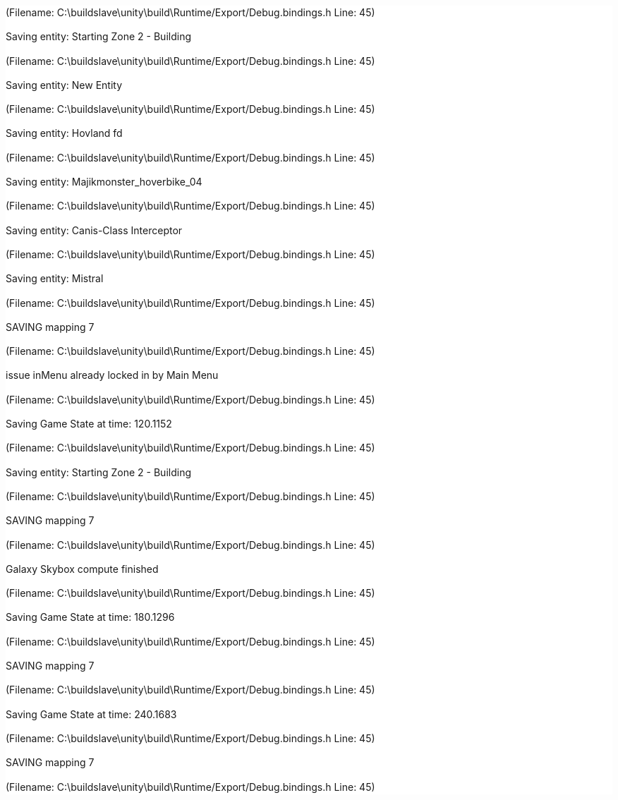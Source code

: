 (Filename: C:\buildslave\unity\build\Runtime/Export/Debug.bindings.h Line: 45)

Saving entity: Starting Zone 2 - Building
 
(Filename: C:\buildslave\unity\build\Runtime/Export/Debug.bindings.h Line: 45)

Saving entity: New Entity
 
(Filename: C:\buildslave\unity\build\Runtime/Export/Debug.bindings.h Line: 45)

Saving entity: Hovland fd
 
(Filename: C:\buildslave\unity\build\Runtime/Export/Debug.bindings.h Line: 45)

Saving entity: Majikmonster_hoverbike_04
 
(Filename: C:\buildslave\unity\build\Runtime/Export/Debug.bindings.h Line: 45)

Saving entity: Canis-Class Interceptor
 
(Filename: C:\buildslave\unity\build\Runtime/Export/Debug.bindings.h Line: 45)

Saving entity: Mistral
 
(Filename: C:\buildslave\unity\build\Runtime/Export/Debug.bindings.h Line: 45)

SAVING mapping 7
 
(Filename: C:\buildslave\unity\build\Runtime/Export/Debug.bindings.h Line: 45)

issue inMenu already locked in by Main Menu
 
(Filename: C:\buildslave\unity\build\Runtime/Export/Debug.bindings.h Line: 45)

Saving Game State at time: 120.1152
 
(Filename: C:\buildslave\unity\build\Runtime/Export/Debug.bindings.h Line: 45)

Saving entity: Starting Zone 2 - Building
 
(Filename: C:\buildslave\unity\build\Runtime/Export/Debug.bindings.h Line: 45)

SAVING mapping 7
 
(Filename: C:\buildslave\unity\build\Runtime/Export/Debug.bindings.h Line: 45)

Galaxy Skybox compute finished
 
(Filename: C:\buildslave\unity\build\Runtime/Export/Debug.bindings.h Line: 45)

Saving Game State at time: 180.1296
 
(Filename: C:\buildslave\unity\build\Runtime/Export/Debug.bindings.h Line: 45)

SAVING mapping 7
 
(Filename: C:\buildslave\unity\build\Runtime/Export/Debug.bindings.h Line: 45)

Saving Game State at time: 240.1683
 
(Filename: C:\buildslave\unity\build\Runtime/Export/Debug.bindings.h Line: 45)

SAVING mapping 7
 
(Filename: C:\buildslave\unity\build\Runtime/Export/Debug.bindings.h Line: 45)
